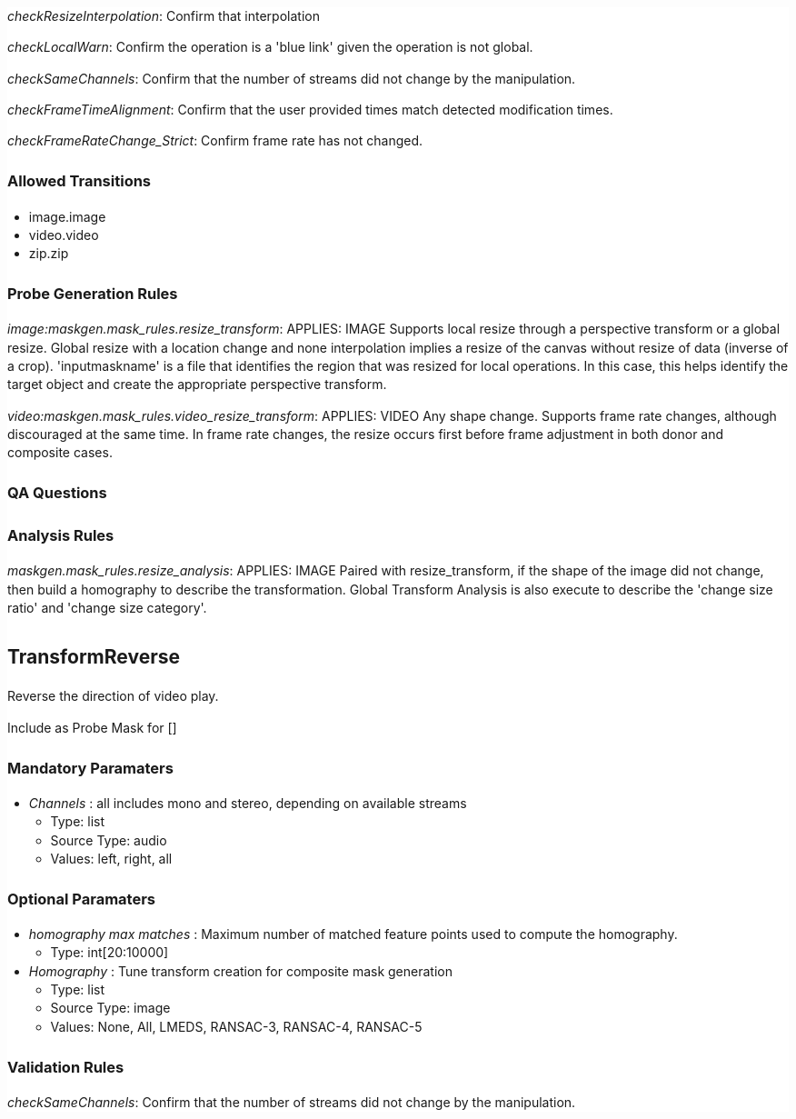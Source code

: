 *checkResizeInterpolation*: Confirm that interpolation

*checkLocalWarn*: Confirm the operation is a 'blue link' given the operation is not global.

*checkSameChannels*: Confirm that the number of streams did not change by the manipulation.

*checkFrameTimeAlignment*: Confirm that the user provided times match detected modification times.

*checkFrameRateChange_Strict*: Confirm frame rate has not changed.

### Allowed Transitions
+ image.image
+ video.video
+ zip.zip
### Probe Generation Rules
*image:maskgen.mask_rules.resize_transform*: APPLIES: IMAGE     Supports local resize through a perspective transform or a global resize.     Global resize with a location change and none interpolation implies a resize of the canvas without     resize of data (inverse of a crop).     'inputmaskname' is a file that identifies the region that was resized for local operations.  In this case,     this helps  identify the target object and create the appropriate perspective transform.

*video:maskgen.mask_rules.video_resize_transform*: APPLIES: VIDEO     Any shape change.  Supports frame rate changes, although discouraged at the same time.  In frame rate changes,     the resize occurs first before frame adjustment in both donor and composite cases.

### QA Questions
### Analysis Rules
*maskgen.mask_rules.resize_analysis*: APPLIES: IMAGE     Paired with resize_transform, if the shape of the image did not change, then build a homography to describe     the transformation.  Global Transform Analysis is also execute to describe the 'change size ratio' and     'change size category'.
## TransformReverse
Reverse the direction of video play.

Include as Probe Mask for []
### Mandatory Paramaters
+ *Channels* : all includes mono and stereo, depending on available streams
   - Type: list
    - Source Type: audio
    - Values: left, right, all
### Optional Paramaters
+ *homography max matches* : Maximum number of matched feature points used to compute the homography.
   - Type: int[20:10000]
+ *Homography* : Tune transform creation for composite mask generation
   - Type: list
    - Source Type: image
    - Values: None, All, LMEDS, RANSAC-3, RANSAC-4, RANSAC-5
### Validation Rules
*checkSameChannels*: Confirm that the number of streams did not change by the manipulation.
